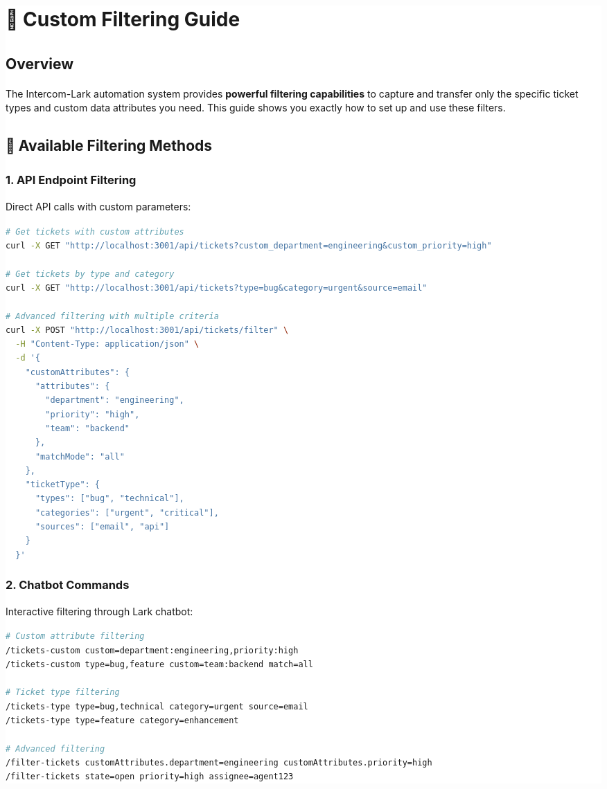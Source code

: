 # 🎯 Custom Filtering Guide

## Overview

The Intercom-Lark automation system provides **powerful filtering capabilities** to capture and transfer only the specific ticket types and custom data attributes you need. This guide shows you exactly how to set up and use these filters.

## 🔧 **Available Filtering Methods**

### **1. API Endpoint Filtering**
Direct API calls with custom parameters:

```bash
# Get tickets with custom attributes
curl -X GET "http://localhost:3001/api/tickets?custom_department=engineering&custom_priority=high"

# Get tickets by type and category
curl -X GET "http://localhost:3001/api/tickets?type=bug&category=urgent&source=email"

# Advanced filtering with multiple criteria
curl -X POST "http://localhost:3001/api/tickets/filter" \
  -H "Content-Type: application/json" \
  -d '{
    "customAttributes": {
      "attributes": {
        "department": "engineering",
        "priority": "high",
        "team": "backend"
      },
      "matchMode": "all"
    },
    "ticketType": {
      "types": ["bug", "technical"],
      "categories": ["urgent", "critical"],
      "sources": ["email", "api"]
    }
  }'
```

### **2. Chatbot Commands**
Interactive filtering through Lark chatbot:

```bash
# Custom attribute filtering
/tickets-custom custom=department:engineering,priority:high
/tickets-custom type=bug,feature custom=team:backend match=all

# Ticket type filtering
/tickets-type type=bug,technical category=urgent source=email
/tickets-type type=feature category=enhancement

# Advanced filtering
/filter-tickets customAttributes.department=engineering customAttributes.priority=high
/filter-tickets state=open priority=high assignee=agent123
```
